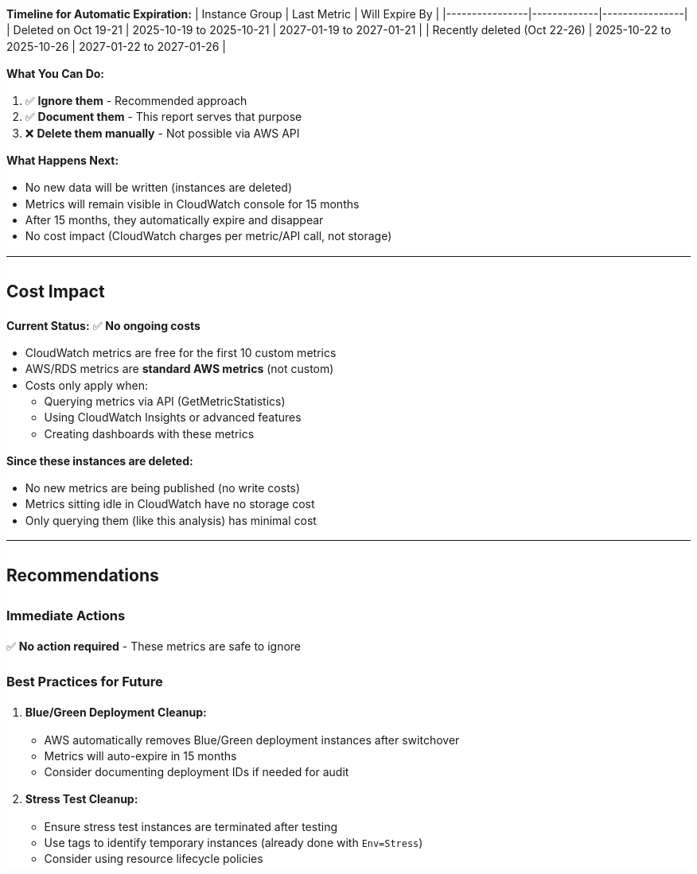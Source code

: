 **Timeline for Automatic Expiration:**
| Instance Group | Last Metric | Will Expire By |
|----------------|-------------|----------------|
| Deleted on Oct 19-21 | 2025-10-19 to 2025-10-21 | 2027-01-19 to 2027-01-21 |
| Recently deleted (Oct 22-26) | 2025-10-22 to 2025-10-26 | 2027-01-22 to 2027-01-26 |

**What You Can Do:**
1. ✅ **Ignore them** - Recommended approach
2. ✅ **Document them** - This report serves that purpose
3. ❌ **Delete them manually** - Not possible via AWS API

**What Happens Next:**
- No new data will be written (instances are deleted)
- Metrics will remain visible in CloudWatch console for 15 months
- After 15 months, they automatically expire and disappear
- No cost impact (CloudWatch charges per metric/API call, not storage)

---

## Cost Impact

**Current Status:** ✅ **No ongoing costs**

- CloudWatch metrics are free for the first 10 custom metrics
- AWS/RDS metrics are **standard AWS metrics** (not custom)
- Costs only apply when:
  - Querying metrics via API (GetMetricStatistics)
  - Using CloudWatch Insights or advanced features
  - Creating dashboards with these metrics

**Since these instances are deleted:**
- No new metrics are being published (no write costs)
- Metrics sitting idle in CloudWatch have no storage cost
- Only querying them (like this analysis) has minimal cost

---

## Recommendations

### Immediate Actions
✅ **No action required** - These metrics are safe to ignore

### Best Practices for Future

1. **Blue/Green Deployment Cleanup:**
   - AWS automatically removes Blue/Green deployment instances after switchover
   - Metrics will auto-expire in 15 months
   - Consider documenting deployment IDs if needed for audit

2. **Stress Test Cleanup:**
   - Ensure stress test instances are terminated after testing
   - Use tags to identify temporary instances (already done with `Env=Stress`)
   - Consider using resource lifecycle policies
